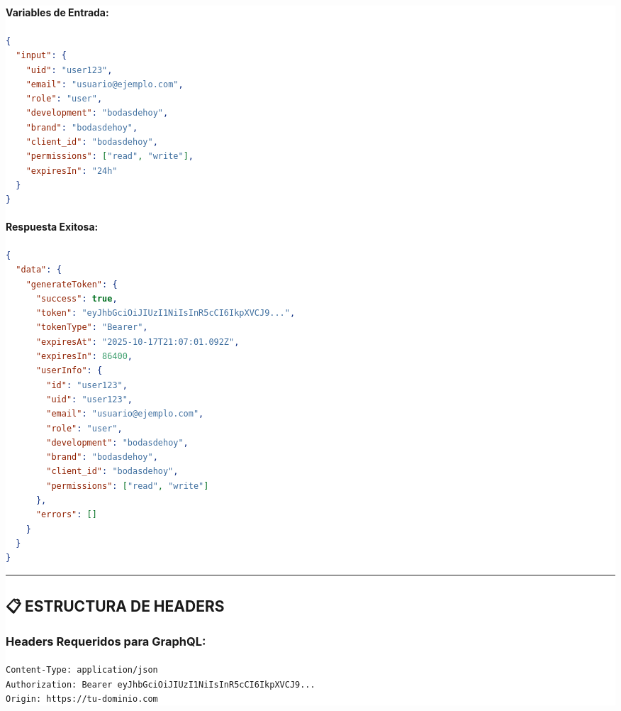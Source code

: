 #### **Variables de Entrada:**
```json
{
  "input": {
    "uid": "user123",
    "email": "usuario@ejemplo.com",
    "role": "user",
    "development": "bodasdehoy",
    "brand": "bodasdehoy",
    "client_id": "bodasdehoy",
    "permissions": ["read", "write"],
    "expiresIn": "24h"
  }
}
```

#### **Respuesta Exitosa:**
```json
{
  "data": {
    "generateToken": {
      "success": true,
      "token": "eyJhbGciOiJIUzI1NiIsInR5cCI6IkpXVCJ9...",
      "tokenType": "Bearer",
      "expiresAt": "2025-10-17T21:07:01.092Z",
      "expiresIn": 86400,
      "userInfo": {
        "id": "user123",
        "uid": "user123",
        "email": "usuario@ejemplo.com",
        "role": "user",
        "development": "bodasdehoy",
        "brand": "bodasdehoy",
        "client_id": "bodasdehoy",
        "permissions": ["read", "write"]
      },
      "errors": []
    }
  }
}
```

---

## 📋 **ESTRUCTURA DE HEADERS**

### **Headers Requeridos para GraphQL:**
```http
Content-Type: application/json
Authorization: Bearer eyJhbGciOiJIUzI1NiIsInR5cCI6IkpXVCJ9...
Origin: https://tu-dominio.com
```
